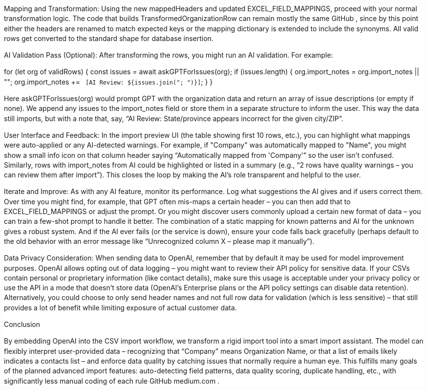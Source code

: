 Mapping and Transformation: Using the new mappedHeaders and updated EXCEL_FIELD_MAPPINGS, proceed with your normal transformation logic. The code that builds TransformedOrganizationRow can remain mostly the same
GitHub
, since by this point either the headers are renamed to match expected keys or the mapping dictionary is extended to include the synonyms. All valid rows get converted to the standard shape for database insertion.

AI Validation Pass (Optional): After transforming the rows, you might run an AI validation. For example:

for (let org of validRows) {
  const issues = await askGPTForIssues(org);
  if (issues.length) {
    org.import_notes = org.import_notes || "";
    org.import_notes += ` [AI Review: ${issues.join("; ")}]`;
  }
}


Here askGPTForIssues(org) would prompt GPT with the organization data and return an array of issue descriptions (or empty if none). We append any issues to the import_notes field or store them in a separate structure to inform the user. This way the data still imports, but with a note that, say, “AI Review: State/province appears incorrect for the given city/ZIP”.

User Interface and Feedback: In the import preview UI (the table showing first 10 rows, etc.), you can highlight what mappings were auto-applied or any AI-detected warnings. For example, if "Company" was automatically mapped to "Name", you might show a small info icon on that column header saying “Automatically mapped from 'Company'” so the user isn’t confused. Similarly, rows with import_notes from AI could be highlighted or listed in a summary (e.g., “2 rows have quality warnings – you can review them after import”). This closes the loop by making the AI’s role transparent and helpful to the user.

Iterate and Improve: As with any AI feature, monitor its performance. Log what suggestions the AI gives and if users correct them. Over time you might find, for example, that GPT often mis-maps a certain header – you can then add that to EXCEL_FIELD_MAPPINGS or adjust the prompt. Or you might discover users commonly upload a certain new format of data – you can train a few-shot prompt to handle it better. The combination of a static mapping for known patterns and AI for the unknown gives a robust system. And if the AI ever fails (or the service is down), ensure your code falls back gracefully (perhaps default to the old behavior with an error message like “Unrecognized column X – please map it manually”).

Data Privacy Consideration: When sending data to OpenAI, remember that by default it may be used for model improvement purposes. OpenAI allows opting out of data logging – you might want to review their API policy for sensitive data. If your CSVs contain personal or proprietary information (like contact details), make sure this usage is acceptable under your privacy policy or use the API in a mode that doesn’t store data (OpenAI’s Enterprise plans or the API policy settings can disable data retention). Alternatively, you could choose to only send header names and not full row data for validation (which is less sensitive) – that still provides a lot of benefit while limiting exposure of actual customer data.

Conclusion

By embedding OpenAI into the CSV import workflow, we transform a rigid import tool into a smart import assistant. The model can flexibly interpret user-provided data – recognizing that “Company” means Organization Name, or that a list of emails likely indicates a contacts list – and enforce data quality by catching issues that normally require a human eye. This fulfills many goals of the planned advanced import features: auto-detecting field patterns, data quality scoring, duplicate handling, etc., with significantly less manual coding of each rule
GitHub
medium.com
.
